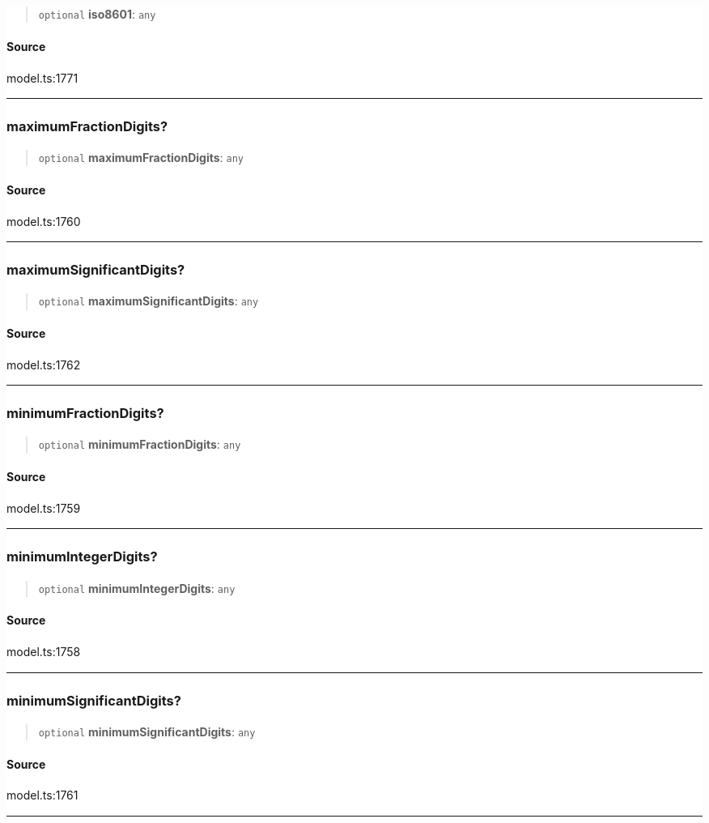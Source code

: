 > `optional` **iso8601**: `any`

#### Source

model.ts:1771

***

### maximumFractionDigits?

> `optional` **maximumFractionDigits**: `any`

#### Source

model.ts:1760

***

### maximumSignificantDigits?

> `optional` **maximumSignificantDigits**: `any`

#### Source

model.ts:1762

***

### minimumFractionDigits?

> `optional` **minimumFractionDigits**: `any`

#### Source

model.ts:1759

***

### minimumIntegerDigits?

> `optional` **minimumIntegerDigits**: `any`

#### Source

model.ts:1758

***

### minimumSignificantDigits?

> `optional` **minimumSignificantDigits**: `any`

#### Source

model.ts:1761

***

